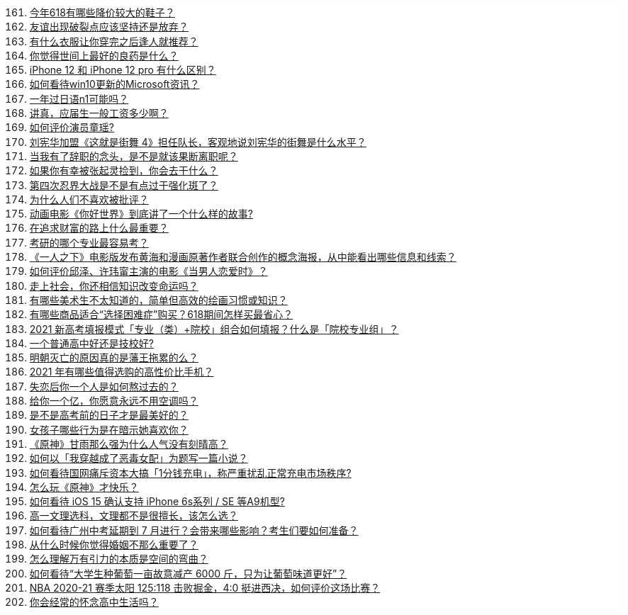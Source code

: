 161. [今年618有哪些降价较大的鞋子？](https://www.zhihu.com/question/398064227)
162. [友谊出现破裂点应该坚持还是放弃？](https://www.zhihu.com/question/462488888)
163. [有什么衣服让你穿完之后逢人就推荐？](https://www.zhihu.com/question/368860490)
164. [你觉得世间上最好的良药是什么？](https://www.zhihu.com/question/464242623)
165. [iPhone 12 和 iPhone 12 pro
     有什么区别？](https://www.zhihu.com/question/425539076)
166. [如何看待win10更新的Microsoft资讯？](https://www.zhihu.com/question/464120290)
167. [一年过日语n1可能吗？](https://www.zhihu.com/question/48377443)
168. [讲真，应届生一般工资多少啊？](https://www.zhihu.com/question/58570383)
169. [如何评价演员童瑶?](https://www.zhihu.com/question/374564039)
170. [刘宪华加盟《这就是街舞
     4》担任队长，客观地说刘宪华的街舞是什么水平？](https://www.zhihu.com/question/464486529)
171. [当我有了辞职的念头，是不是就该果断离职呢？](https://www.zhihu.com/question/399873490)
172. [如果你有幸被张起灵捡到，你会去干什么？](https://www.zhihu.com/question/451135363)
173. [第四次忍界大战是不是有点过于强化斑了？](https://www.zhihu.com/question/463167494)
174. [为什么人们不喜欢被批评？](https://www.zhihu.com/question/22987136)
175. [动画电影《你好世界》到底讲了一个什么样的故事?](https://www.zhihu.com/question/464262833)
176. [在追求财富的路上什么最重要？](https://www.zhihu.com/question/458500163)
177. [考研的哪个专业最容易考？](https://www.zhihu.com/question/322507815)
178. [《一人之下》电影版发布黄海和漫画原著作者联合创作的概念海报，从中能看出哪些信息和线索？](https://www.zhihu.com/question/464799145)
179. [如何评价邱泽、许玮甯主演的电影《当男人恋爱时》？](https://www.zhihu.com/question/461879258)
180. [走上社会，你还相信知识改变命运吗？](https://www.zhihu.com/question/463697639)
181. [有哪些美术生不太知道的，简单但高效的绘画习惯或知识？](https://www.zhihu.com/question/291527457)
182. [有哪些商品适合“选择困难症”购买？618期间怎样买最省心？](https://www.zhihu.com/question/464799772)
183. [2021
     新高考填报模式「专业（类）+院校」组合如何填报？什么是「院校专业组」？](https://www.zhihu.com/question/445687781)
184. [一个普通高中好还是技校好?](https://www.zhihu.com/question/463491459)
185. [明朝灭亡的原因真的是藩王拖累的么？](https://www.zhihu.com/question/458323327)
186. [2021 年有哪些值得选购的高性价比手机？](https://www.zhihu.com/question/445602881)
187. [失恋后你一个人是如何熬过去的？](https://www.zhihu.com/question/337271526)
188. [给你一个亿，你愿意永远不用空调吗？](https://www.zhihu.com/question/461752259)
189. [是不是高考前的日子才是最美好的？](https://www.zhihu.com/question/463570391)
190. [女孩子哪些行为是在暗示她喜欢你？](https://www.zhihu.com/question/457449556)
191. [《原神》甘雨那么强为什么人气没有刻晴高？](https://www.zhihu.com/question/464391717)
192. [如何以「我穿越成了恶毒女配」为题写一篇小说？](https://www.zhihu.com/question/434090318)
193. [如何看待国网痛斥资本大搞「1分钱充电」，称严重扰乱正常充电市场秩序?](https://www.zhihu.com/question/464766118)
194. [怎么玩《原神》才快乐？](https://www.zhihu.com/question/458800508)
195. [如何看待 iOS 15 确认支持 iPhone 6s系列 / SE
     等A9机型?](https://www.zhihu.com/question/463795738)
196. [高一文理选科，文理都不是很擅长，该怎么选？](https://www.zhihu.com/question/463506260)
197. [如何看待广州中考延期到 7
     月进行？会带来哪些影响？考生们要如何准备？](https://www.zhihu.com/question/464957932)
198. [从什么时候你觉得婚姻不那么重要了？](https://www.zhihu.com/question/454383382)
199. [怎么理解万有引力的本质是空间的弯曲？](https://www.zhihu.com/question/330796123)
200. [如何看待“大学生种葡萄一亩故意减产 6000
     斤，只为让葡萄味道更好”？](https://www.zhihu.com/question/464455061)
201. [NBA 2020-21 赛季太阳 125:118 击败掘金，4:0
     挺进西决，如何评价这场比赛？](https://www.zhihu.com/question/464894466)
202. [你会经常的怀念高中生活吗？](https://www.zhihu.com/question/430748904)


